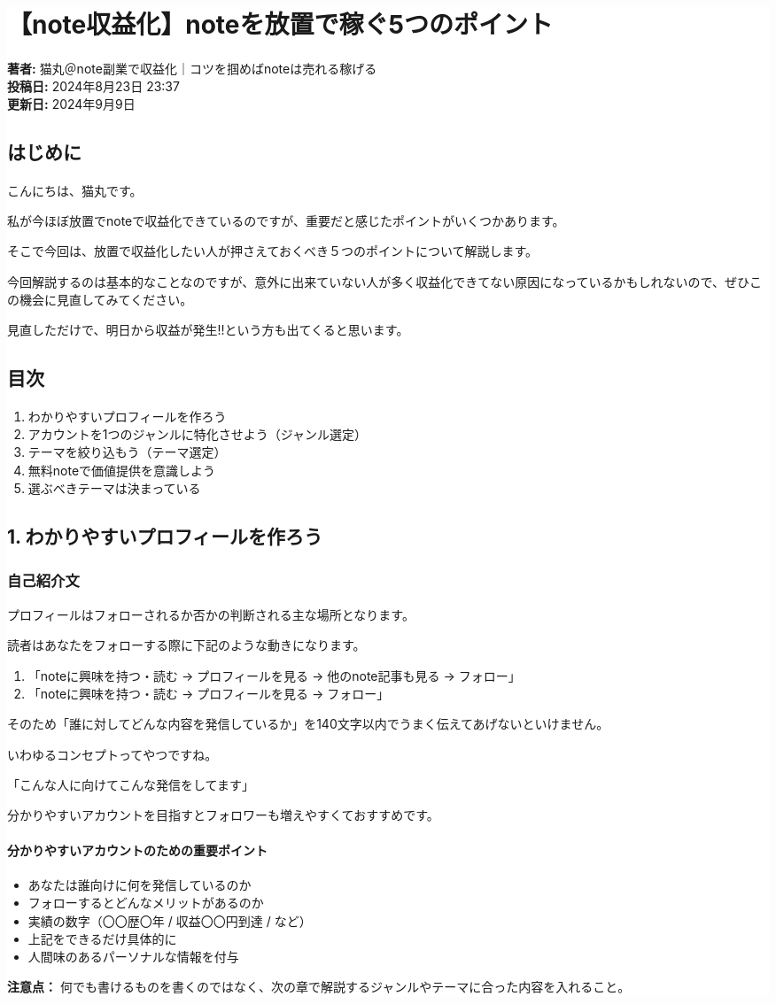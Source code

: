 # 【note収益化】noteを放置で稼ぐ5つのポイント

**著者:** 猫丸＠note副業で収益化｜コツを掴めばnoteは売れる稼げる  
**投稿日:** 2024年8月23日 23:37  
**更新日:** 2024年9月9日

## はじめに

こんにちは、猫丸です。

私が今ほぼ放置でnoteで収益化できているのですが、重要だと感じたポイントがいくつかあります。

そこで今回は、放置で収益化したい人が押さえておくべき５つのポイントについて解説します。

今回解説するのは基本的なことなのですが、意外に出来ていない人が多く収益化できてない原因になっているかもしれないので、ぜひこの機会に見直してみてください。

見直しただけで、明日から収益が発生!!という方も出てくると思います。

## 目次

1. わかりやすいプロフィールを作ろう
2. アカウントを1つのジャンルに特化させよう（ジャンル選定）
3. テーマを絞り込もう（テーマ選定）
4. 無料noteで価値提供を意識しよう
5. 選ぶべきテーマは決まっている

## 1. わかりやすいプロフィールを作ろう

### 自己紹介文

プロフィールはフォローされるか否かの判断される主な場所となります。

読者はあなたをフォローする際に下記のような動きになります。

1. 「noteに興味を持つ・読む → プロフィールを見る → 他のnote記事も見る → フォロー」
2. 「noteに興味を持つ・読む → プロフィールを見る → フォロー」

そのため「誰に対してどんな内容を発信しているか」を140文字以内でうまく伝えてあげないといけません。

いわゆるコンセプトってやつですね。

「こんな人に向けてこんな発信をしてます」

分かりやすいアカウントを目指すとフォロワーも増えやすくておすすめです。

#### 分かりやすいアカウントのための重要ポイント

- あなたは誰向けに何を発信しているのか
- フォローするとどんなメリットがあるのか
- 実績の数字（〇〇歴〇年 / 収益〇〇円到達 / など）
- 上記をできるだけ具体的に
- 人間味のあるパーソナルな情報を付与

**注意点：** 何でも書けるものを書くのではなく、次の章で解説するジャンルやテーマに合った内容を入れること。
